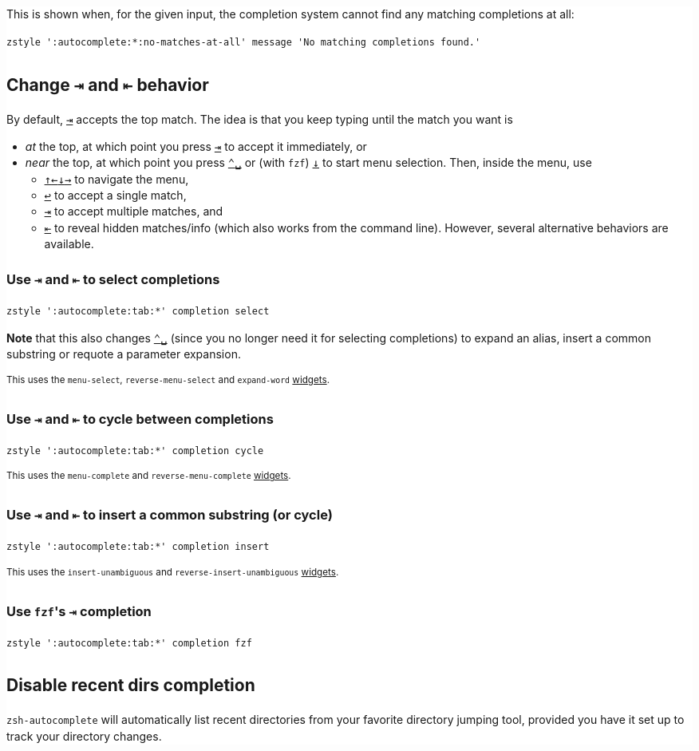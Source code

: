 This is shown when, for the given input, the completion system cannot find any matching completions
at all:
```shell
zstyle ':autocomplete:*:no-matches-at-all' message 'No matching completions found.'
```

## Change <kbd>⇥</kbd> and <kbd>⇤</kbd> behavior
By default, [<kbd>⇥</kbd>](# "tab") accepts the top match. The idea is that you keep typing until
the match you want is
* _at_ the top, at which point you press [<kbd>⇥</kbd>](# "tab") to accept it immediately, or
* _near_ the top, at which point you press [<kbd>⌃</kbd><kbd>␣</kbd>](# "ctrl-space") or (with
`fzf`) [<kbd>↓</kbd>](# "down") to start menu selection. Then, inside the menu, use
  * [<kbd>↑</kbd><kbd>←</kbd><kbd>↓</kbd><kbd>→</kbd>](# "arrow keys") to navigate the menu,
  * [<kbd>↩︎</kbd>](# "enter") to accept a single match,
  * [<kbd>⇥</kbd>](# "tab") to accept multiple matches, and
  * [<kbd>⇤</kbd>](# "shift-tab") to reveal hidden matches/info (which also works from the command
    line).
However, several alternative behaviors are available.

### Use <kbd>⇥</kbd> and <kbd>⇤</kbd> to select completions
```shell
zstyle ':autocomplete:tab:*' completion select
```
**Note** that this also changes [<kbd>⌃</kbd><kbd>␣</kbd>](# "ctrl-space") (since you no longer
need it for selecting completions) to expand an alias, insert a common substring or requote a
parameter expansion.

<sup>This uses the `menu-select`, `reverse-menu-select` and `expand-word`
[widgets](#advanced-choose-your-own-key-bindings).</sup>

### Use <kbd>⇥</kbd> and <kbd>⇤</kbd> to cycle between completions
```shell
zstyle ':autocomplete:tab:*' completion cycle
```
<sup>This uses the `menu-complete` and `reverse-menu-complete`
[widgets](#advanced-choose-your-own-key-bindings).</sup>

### Use <kbd>⇥</kbd> and <kbd>⇤</kbd> to insert a common substring (or cycle)
```shell
zstyle ':autocomplete:tab:*' completion insert
```
<sup>This uses the `insert-unambiguous` and `reverse-insert-unambiguous`
[widgets](#advanced-choose-your-own-key-bindings).</sup>

### Use `fzf`'s <kbd>⇥</kbd> completion
```shell
zstyle ':autocomplete:tab:*' completion fzf
```

## Disable recent dirs completion
`zsh-autocomplete` will automatically list recent directories from your favorite directory jumping
tool, provided you have it set up to track your directory changes.

